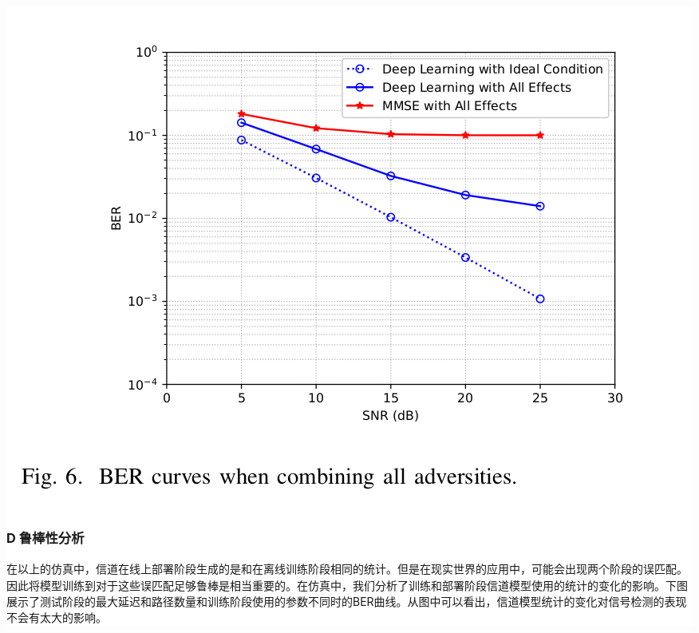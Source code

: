 ![picture 3](images/f9dcc5fc3dd4403ebd5677189d60f98a4535412c9748c2a866fa228d3dea7924.png)  

### D 鲁棒性分析

在以上的仿真中，信道在线上部署阶段生成的是和在离线训练阶段相同的统计。但是在现实世界的应用中，可能会出现两个阶段的误匹配。因此将模型训练到对于这些误匹配足够鲁棒是相当重要的。在仿真中，我们分析了训练和部署阶段信道模型使用的统计的变化的影响。下图展示了测试阶段的最大延迟和路径数量和训练阶段使用的参数不同时的BER曲线。从图中可以看出，信道模型统计的变化对信号检测的表现不会有太大的影响。
